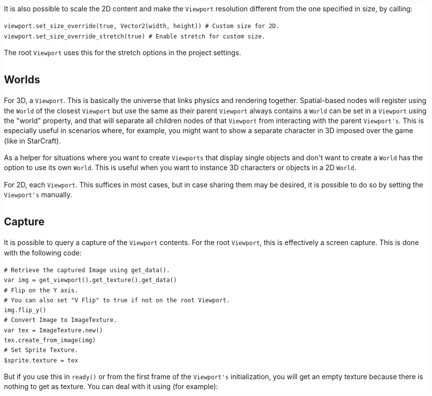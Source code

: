 It is also possible to scale the 2D content and make the `Viewport` resolution
different from the one specified in size, by calling:

```
viewport.set_size_override(true, Vector2(width, height)) # Custom size for 2D.
viewport.set_size_override_stretch(true) # Enable stretch for custom size.
```

The root `Viewport` uses this for the stretch options in the project
settings.

## Worlds

For 3D, a `Viewport`. This
is basically the universe that links physics and rendering together.
Spatial-based nodes will register using the `World` of the closest
`Viewport` but use the same as their parent `Viewport` always contains a
`World` can be set in a `Viewport` using the "world" property, and that will separate
all children nodes of that `Viewport` from interacting with the parent
`Viewport's`. This is especially useful in scenarios where, for
example, you might want to show a separate character in 3D imposed over
the game (like in StarCraft).

As a helper for situations where you want to create `Viewports` that
display single objects and don't want to create a `World` has
the option to use its own `World`. This is useful when you want to
instance 3D characters or objects in a 2D `World`.

For 2D, each `Viewport`.
This suffices in most cases, but in case sharing them may be desired, it
is possible to do so by setting the `Viewport's` manually.

## Capture

It is possible to query a capture of the `Viewport` contents. For the root
`Viewport`, this is effectively a screen capture. This is done with the
following code:

```
# Retrieve the captured Image using get_data().
var img = get_viewport().get_texture().get_data()
# Flip on the Y axis.
# You can also set "V Flip" to true if not on the root Viewport.
img.flip_y()
# Convert Image to ImageTexture.
var tex = ImageTexture.new()
tex.create_from_image(img)
# Set Sprite Texture.
$sprite.texture = tex
```

But if you use this in `ready()` or from the first frame of the `Viewport's` initialization,
you will get an empty texture because there is nothing to get as texture. You can deal with
it using (for example):
